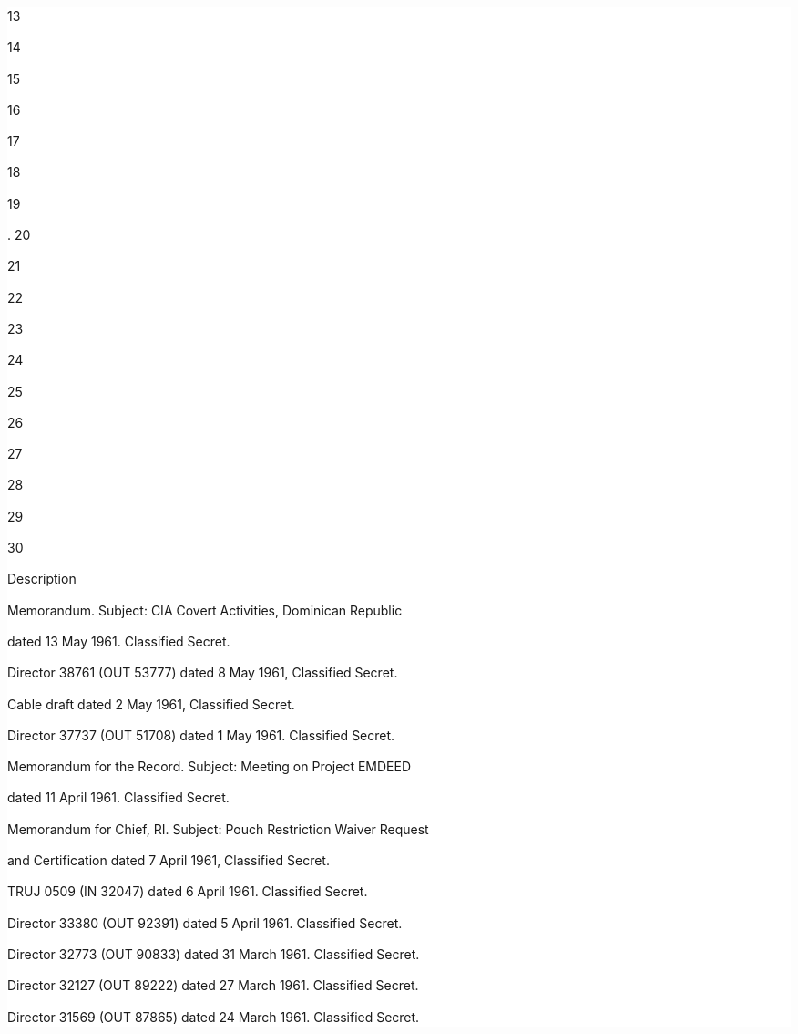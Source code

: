 13

14

15

16

17

18

19

. 20

21

22

23

24

25

26

27

28

29

30

Description

Memorandum. Subject: CIA Covert Activities, Dominican Republic

dated 13 May 1961. Classified Secret.

Director 38761 (OUT 53777) dated 8 May 1961, Classified Secret.

Cable draft dated 2 May 1961, Classified Secret.

Director 37737 (OUT 51708) dated 1 May 1961. Classified Secret.

Memorandum for the Record. Subject: Meeting on Project EMDEED

dated 11 April 1961. Classified Secret.

Memorandum for Chief, RI. Subject: Pouch Restriction Waiver Request

and Certification dated 7 April 1961, Classified Secret.

TRUJ 0509 (IN 32047) dated 6 April 1961. Classified Secret.

Director 33380 (OUT 92391) dated 5 April 1961. Classified Secret.

Director 32773 (OUT 90833) dated 31 March 1961. Classified Secret.

Director 32127 (OUT 89222) dated 27 March 1961. Classified Secret.

Director 31569 (OUT 87865) dated 24 March 1961. Classified Secret.

